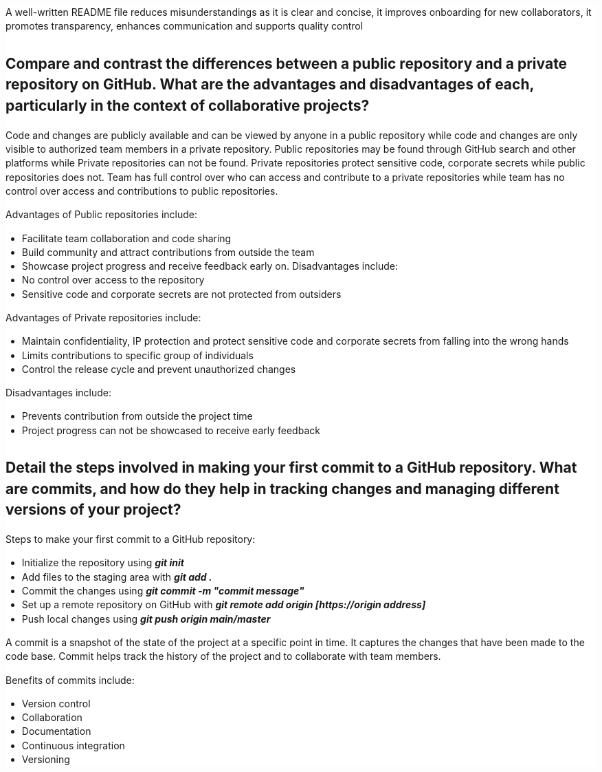 A well-written README file reduces misunderstandings as it is clear and concise, it improves onboarding for new collaborators, it promotes transparency, enhances communication and supports quality control 

## Compare and contrast the differences between a public repository and a private repository on GitHub. What are the advantages and disadvantages of each, particularly in the context of collaborative projects?

Code and changes are publicly available and can be viewed by anyone in a public repository while code and changes are only visible to authorized team members in a private repository.
Public repositories may be found through GitHub search and other platforms while Private repositories can not be found.
Private repositories protect sensitive code, corporate secrets while public repositories does not.
Team has full control over who can access and contribute to a private repositories while team has no control over access and contributions to public repositories.

Advantages of Public repositories include:
-  Facilitate team collaboration and code sharing
-  Build community and attract contributions from outside the team
-  Showcase project progress and receive feedback early on.
Disadvantages include:
-  No control over access to the repository 
-  Sensitive code and corporate secrets are not protected from outsiders

Advantages of Private repositories include:
-  Maintain confidentiality, IP protection and protect sensitive code and corporate         secrets from falling into the wrong hands
-  Limits contributions to specific group of individuals
-  Control the release cycle and prevent unauthorized changes

Disadvantages include:
-  Prevents contribution from outside the project time
-  Project progress can not be showcased to receive early feedback 

## Detail the steps involved in making your first commit to a GitHub repository. What are commits, and how do they help in tracking changes and managing different versions of your project?

Steps to make your first commit to a GitHub repository:
-  Initialize the repository using **_git init_**
-  Add files to the staging area with **_git add ._**
-  Commit the changes using **_git commit -m "commit message"_**
-  Set up a remote repository on GitHub with **_git remote add origin [https://origin address]_**
-  Push local changes using **_git push origin main/master_**

A commit is a snapshot of the state of the project at a specific point in time. It captures the changes that have been made to the code base. Commit helps track the history of the project and to collaborate with team members.

Benefits of commits include:
- Version control
- Collaboration
- Documentation
- Continuous integration
- Versioning
